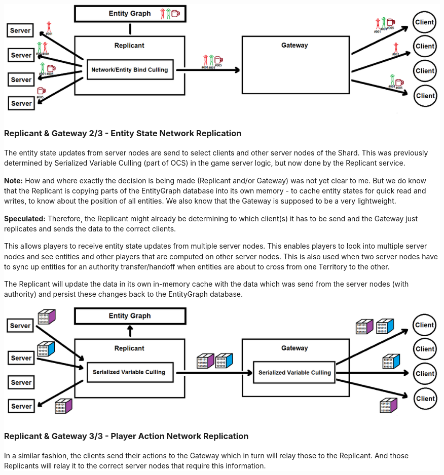 ![Image](/images/dynamic_server_meshing/image-22.png)

### Replicant & Gateway 2/3 - Entity State Network Replication
The entity state updates from server nodes are send to select clients and other server nodes of the Shard. This was previously determined by Serialized Variable Culling (part of OCS) in the game server logic, but now done by the Replicant service.

__Note:__ How and where exactly the decision is being made (Replicant and/or Gateway) was not yet clear to me. But we do know that the Replicant is copying parts of the EntityGraph database into its own memory - to cache entity states for quick read and writes, to know about the position of all entities. We also know that the Gateway is supposed to be a very lightweight.

__Speculated:__ Therefore, the Replicant might already be determining to which client(s) it has to be send and the Gateway just replicates and sends the data to the correct clients.

This allows players to receive entity state updates from multiple server nodes. This enables players to look into multiple server nodes and see entities and other players that are computed on other server nodes. This is also used when two server nodes have to sync up entities for an authority transfer/handoff when entities are about to cross from one Territory to the other.

The Replicant will update the data in its own in-memory cache with the data which was send from the server nodes (with authority) and persist these changes back to the EntityGraph database.

![Image](/images/dynamic_server_meshing/image-23.png)

### Replicant & Gateway 3/3 - Player Action Network Replication
In a similar fashion, the clients send their actions to the Gateway which in turn will relay those to the Replicant. And those Replicants will relay it to the correct server nodes that require this information.
